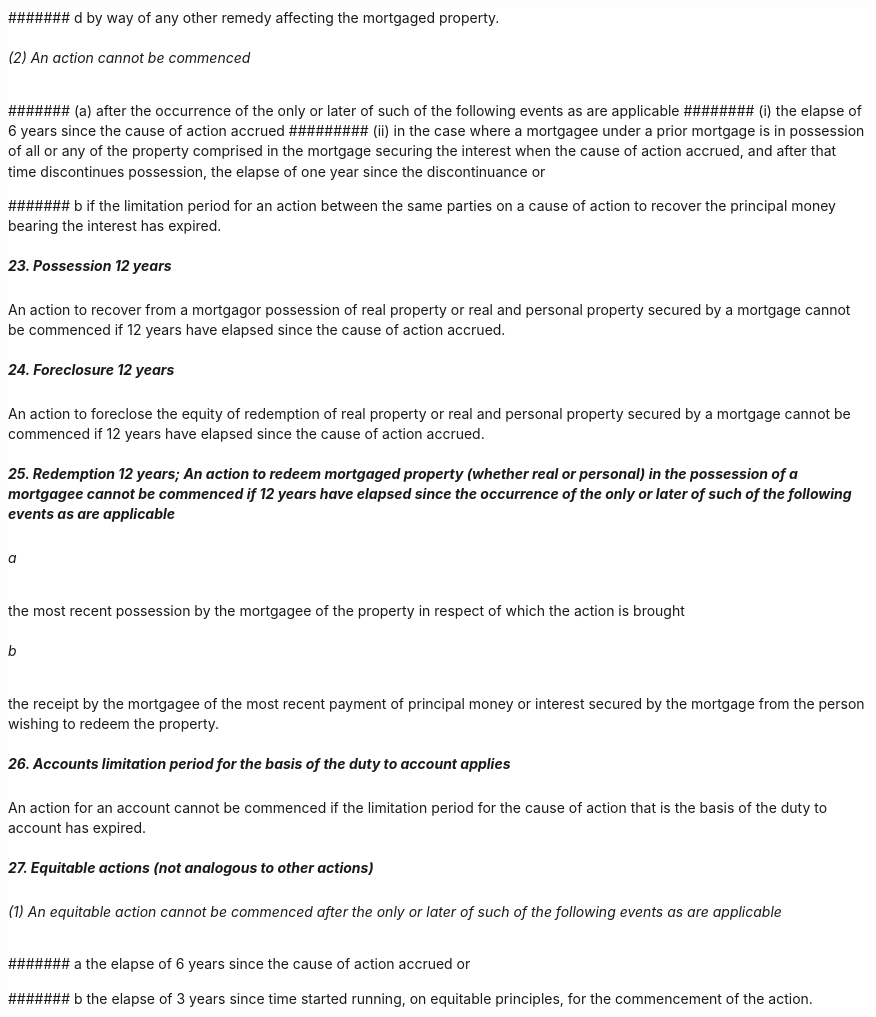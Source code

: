####### d
by way of any other remedy affecting the mortgaged property.

###### (2) An action cannot be commenced 
####### (a) after the occurrence of the only or later of such of the following events as are applicable 
######## (i) the elapse of 6 years since the cause of action accrued
######### (ii) in the case where a mortgagee under a prior mortgage is in possession of all or any of the property comprised in the mortgage securing the interest when the cause of action accrued, and after that time discontinues possession, the elapse of one year since the discontinuance
or

####### b
if the limitation period for an action between the same parties on a cause of action to recover the principal money bearing the interest has expired.

##### 23. Possession  12 years
An action to recover from a mortgagor possession of real property or real and personal property secured by a mortgage cannot be commenced if 12 years have elapsed since the cause of action accrued.

##### 24. Foreclosure  12 years
An action to foreclose the equity of redemption of real property or real and personal property secured by a mortgage cannot be commenced if 12 years have elapsed since the cause of action accrued.

##### 25. Redemption  12 years; An action to redeem mortgaged property (whether real or personal) in the possession of a mortgagee cannot be  commenced if 12 years have elapsed since the occurrence of the only or later of such of the following events as are applicable 
###### a
the most recent possession by the mortgagee of the property in respect of which the action is brought

###### b
the receipt by the mortgagee of the most recent payment of principal money or interest secured by the mortgage from the person wishing to redeem the property.

##### 26. Accounts  limitation period for the basis of the duty to account applies
An action for an account cannot be commenced if the limitation period for the cause of action that is the basis of the duty to account has expired.

##### 27. Equitable actions (not analogous to other actions)
###### (1) An equitable action cannot be commenced after the only or later of such of the following events as are applicable 
####### a
the elapse of 6 years since the cause of action accrued or

####### b
the elapse of 3 years since time started running, on equitable principles, for the commencement of the action.
